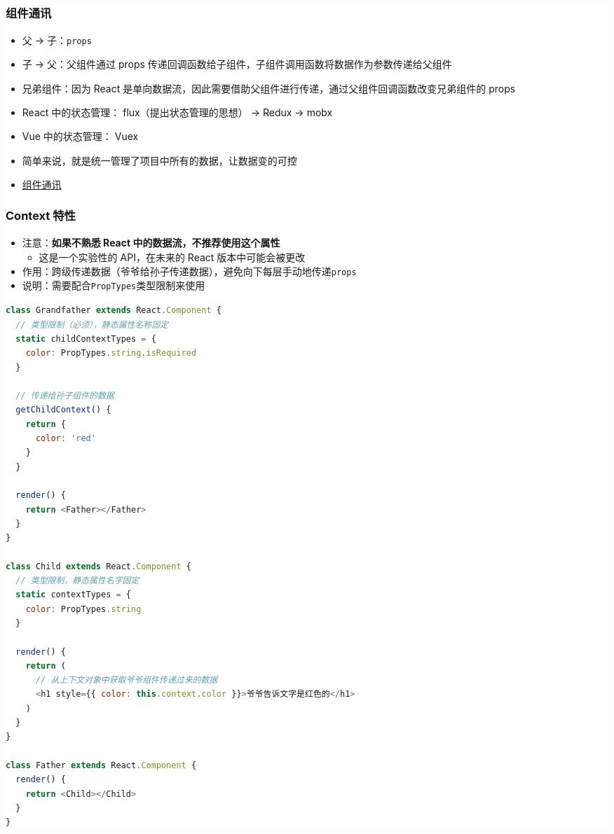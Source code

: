 ### 组件通讯

- 父 -> 子：`props`
- 子 -> 父：父组件通过 props 传递回调函数给子组件，子组件调用函数将数据作为参数传递给父组件
- 兄弟组件：因为 React 是单向数据流，因此需要借助父组件进行传递，通过父组件回调函数改变兄弟组件的 props

- React 中的状态管理： flux（提出状态管理的思想） -> Redux -> mobx
- Vue 中的状态管理： Vuex
- 简单来说，就是统一管理了项目中所有的数据，让数据变的可控

- [组件通讯](https://segmentfault.com/a/1190000006831820)

### Context 特性

- 注意：**如果不熟悉 React 中的数据流，不推荐使用这个属性**
  - 这是一个实验性的 API，在未来的 React 版本中可能会被更改
- 作用：跨级传递数据（爷爷给孙子传递数据），避免向下每层手动地传递`props`
- 说明：需要配合`PropTypes`类型限制来使用

```js
class Grandfather extends React.Component {
  // 类型限制（必须），静态属性名称固定
  static childContextTypes = {
    color: PropTypes.string.isRequired
  }

  // 传递给孙子组件的数据
  getChildContext() {
    return {
      color: 'red'
    }
  }

  render() {
    return <Father></Father>
  }
}

class Child extends React.Component {
  // 类型限制，静态属性名字固定
  static contextTypes = {
    color: PropTypes.string
  }

  render() {
    return (
      // 从上下文对象中获取爷爷组件传递过来的数据
      <h1 style={{ color: this.context.color }}>爷爷告诉文字是红色的</h1>
    )
  }
}

class Father extends React.Component {
  render() {
    return <Child></Child>
  }
}
```
